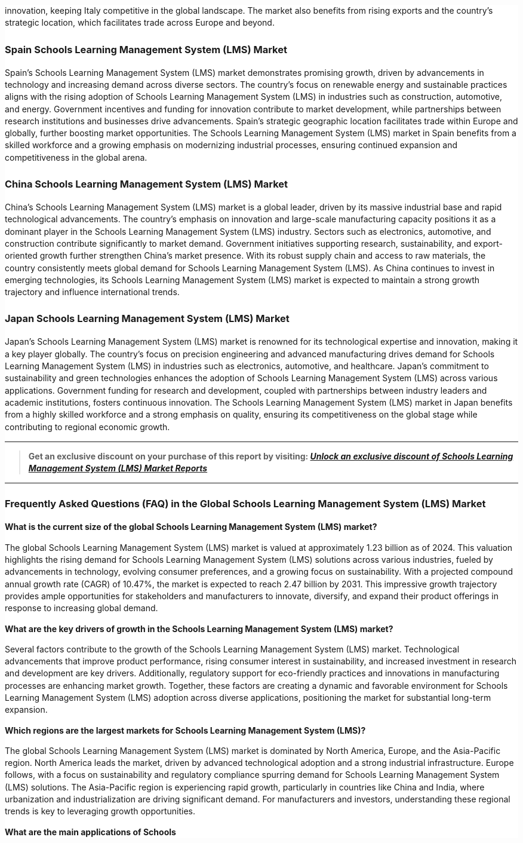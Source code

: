 innovation, keeping Italy competitive in the global landscape. The market also benefits from rising exports and the country&rsquo;s strategic location, which facilitates trade across Europe and beyond.</p><h3>Spain Schools Learning Management System (LMS) Market</h3><p>Spain&rsquo;s Schools Learning Management System (LMS) market demonstrates promising growth, driven by advancements in technology and increasing demand across diverse sectors. The country&rsquo;s focus on renewable energy and sustainable practices aligns with the rising adoption of Schools Learning Management System (LMS) in industries such as construction, automotive, and energy. Government incentives and funding for innovation contribute to market development, while partnerships between research institutions and businesses drive advancements. Spain&rsquo;s strategic geographic location facilitates trade within Europe and globally, further boosting market opportunities. The Schools Learning Management System (LMS) market in Spain benefits from a skilled workforce and a growing emphasis on modernizing industrial processes, ensuring continued expansion and competitiveness in the global arena.</p><h3>China Schools Learning Management System (LMS) Market</h3><p>China&rsquo;s Schools Learning Management System (LMS) market is a global leader, driven by its massive industrial base and rapid technological advancements. The country&rsquo;s emphasis on innovation and large-scale manufacturing capacity positions it as a dominant player in the Schools Learning Management System (LMS) industry. Sectors such as electronics, automotive, and construction contribute significantly to market demand. Government initiatives supporting research, sustainability, and export-oriented growth further strengthen China&rsquo;s market presence. With its robust supply chain and access to raw materials, the country consistently meets global demand for Schools Learning Management System (LMS). As China continues to invest in emerging technologies, its Schools Learning Management System (LMS) market is expected to maintain a strong growth trajectory and influence international trends.</p><h3>Japan Schools Learning Management System (LMS) Market</h3><p>Japan&rsquo;s Schools Learning Management System (LMS) market is renowned for its technological expertise and innovation, making it a key player globally. The country&rsquo;s focus on precision engineering and advanced manufacturing drives demand for Schools Learning Management System (LMS) in industries such as electronics, automotive, and healthcare. Japan&rsquo;s commitment to sustainability and green technologies enhances the adoption of Schools Learning Management System (LMS) across various applications. Government funding for research and development, coupled with partnerships between industry leaders and academic institutions, fosters continuous innovation. The Schools Learning Management System (LMS) market in Japan benefits from a highly skilled workforce and a strong emphasis on quality, ensuring its competitiveness on the global stage while contributing to regional economic growth.</p><hr /><blockquote><p><strong>Get an exclusive discount on your purchase of this report by visiting: <em><a href="://marketresearchpulse.com/ask-for-discount/14097?utm_source=Github&amp;utm_medium=019">Unlock an exclusive discount of Schools Learning Management System (LMS) Market Reports</a></em>&nbsp;</strong></p></blockquote><hr /><h3>Frequently Asked Questions (FAQ) in the Global Schools Learning Management System (LMS) Market</h3><p><strong>What is the current size of the global Schools Learning Management System (LMS) market?</strong></p><p>The global Schools Learning Management System (LMS) market is valued at approximately 1.23 billion as of 2024. This valuation highlights the rising demand for Schools Learning Management System (LMS) solutions across various industries, fueled by advancements in technology, evolving consumer preferences, and a growing focus on sustainability. With a projected compound annual growth rate (CAGR) of 10.47%, the market is expected to reach 2.47 billion by 2031. This impressive growth trajectory provides ample opportunities for stakeholders and manufacturers to innovate, diversify, and expand their product offerings in response to increasing global demand.</p><p><strong>What are the key drivers of growth in the Schools Learning Management System (LMS) market?</strong></p><p>Several factors contribute to the growth of the Schools Learning Management System (LMS) market. Technological advancements that improve product performance, rising consumer interest in sustainability, and increased investment in research and development are key drivers. Additionally, regulatory support for eco-friendly practices and innovations in manufacturing processes are enhancing market growth. Together, these factors are creating a dynamic and favorable environment for Schools Learning Management System (LMS) adoption across diverse applications, positioning the market for substantial long-term expansion.</p><p><strong>Which regions are the largest markets for Schools Learning Management System (LMS)?</strong></p><p>The global Schools Learning Management System (LMS) market is dominated by North America, Europe, and the Asia-Pacific region. North America leads the market, driven by advanced technological adoption and a strong industrial infrastructure. Europe follows, with a focus on sustainability and regulatory compliance spurring demand for Schools Learning Management System (LMS) solutions. The Asia-Pacific region is experiencing rapid growth, particularly in countries like China and India, where urbanization and industrialization are driving significant demand. For manufacturers and investors, understanding these regional trends is key to leveraging growth opportunities.</p><p><strong>What are the main applications of Schools